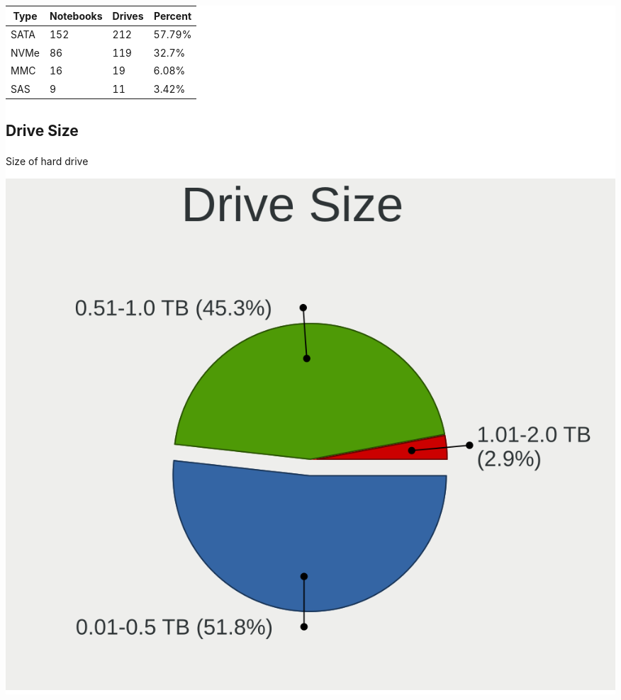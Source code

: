 
| Type | Notebooks | Drives | Percent |
|------|-----------|--------|---------|
| SATA | 152       | 212    | 57.79%  |
| NVMe | 86        | 119    | 32.7%   |
| MMC  | 16        | 19     | 6.08%   |
| SAS  | 9         | 11     | 3.42%   |

Drive Size
----------

Size of hard drive

![Drive Size](./images/pie_chart/drive_size.svg)
